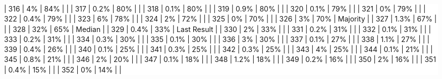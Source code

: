 | 316 | 4% | 84% |  |
| 317 | 0.2% | 80% |  |
| 318 | 0.1% | 80% |  |
| 319 | 0.9% | 80% |  |
| 320 | 0.1% | 79% |  |
| 321 | 0% | 79% |  |
| 322 | 0.4% | 79% |  |
| 323 | 6% | 78% |  |
| 324 | 2% | 72% |  |
| 325 | 0% | 70% |  |
| 326 | 3% | 70% | Majority |
| 327 | 1.3% | 67% |  |
| 328 | 32% | 65% | Median |
| 329 | 0.4% | 33% | Last Result |
| 330 | 2% | 33% |  |
| 331 | 0.2% | 31% |  |
| 332 | 0.1% | 31% |  |
| 333 | 0.2% | 31% |  |
| 334 | 0.3% | 30% |  |
| 335 | 0.1% | 30% |  |
| 336 | 3% | 30% |  |
| 337 | 0.1% | 27% |  |
| 338 | 1.1% | 27% |  |
| 339 | 0.4% | 26% |  |
| 340 | 0.1% | 25% |  |
| 341 | 0.3% | 25% |  |
| 342 | 0.3% | 25% |  |
| 343 | 4% | 25% |  |
| 344 | 0.1% | 21% |  |
| 345 | 0.8% | 21% |  |
| 346 | 2% | 20% |  |
| 347 | 0.1% | 18% |  |
| 348 | 1.2% | 18% |  |
| 349 | 0.2% | 16% |  |
| 350 | 2% | 16% |  |
| 351 | 0.4% | 15% |  |
| 352 | 0% | 14% |  |